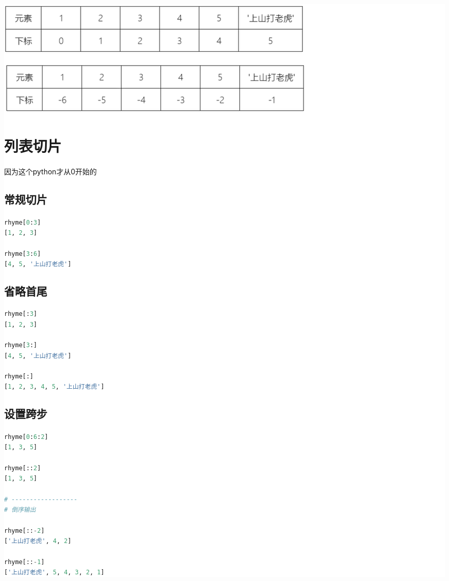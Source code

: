 ![12](./pyimg/12.png)

![13](./pyimg/13.png)

# 列表切片

因为这个python才从0开始的

## 常规切片

```python
rhyme[0:3]
[1, 2, 3]

rhyme[3:6]
[4, 5, '上山打老虎']
```

## 省略首尾

```python
rhyme[:3]
[1, 2, 3]

rhyme[3:]
[4, 5, '上山打老虎']

rhyme[:]
[1, 2, 3, 4, 5, '上山打老虎']
```

## 设置跨步

```python
rhyme[0:6:2]
[1, 3, 5]

rhyme[::2]
[1, 3, 5]

# ------------------
# 倒序输出

rhyme[::-2]
['上山打老虎', 4, 2]

rhyme[::-1]
['上山打老虎', 5, 4, 3, 2, 1]
```
